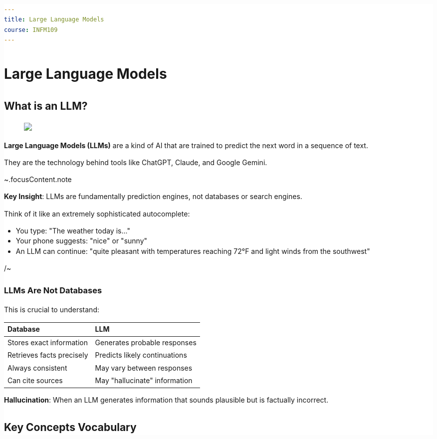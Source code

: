 ```yaml
---
title: Large Language Models
course: INFM109
---
```


# Large Language Models

## What is an LLM?

<figure>
    <span>
        <img src="https://upload.wikimedia.org/wikipedia/commons/thumb/e/ef/ChatGPT-Logo.svg/500px-ChatGPT-Logo.svg.png" style="width: 30%;height: auto;">
    </span>
</figure>

**Large Language Models (LLMs)** are a kind of AI that are trained to predict the next word in a sequence of text.

They are the technology behind tools like ChatGPT, Claude, and Google Gemini.

~.focusContent.note

**Key Insight**: LLMs are fundamentally prediction engines, not databases or search engines.

Think of it like an extremely sophisticated autocomplete:

- You type: "The weather today is..."
- Your phone suggests: "nice" or "sunny"
- An LLM can continue: "quite pleasant with temperatures reaching 72°F and light winds from the southwest"

/~

### LLMs Are Not Databases

This is crucial to understand:

| Database                  | LLM                           |
| :------------------------ | :---------------------------- |
| Stores exact information  | Generates probable responses  |
| Retrieves facts precisely | Predicts likely continuations |
| Always consistent         | May vary between responses    |
| Can cite sources          | May "hallucinate" information |

**Hallucination**: When an LLM generates information that sounds plausible but is factually incorrect.

## Key Concepts Vocabulary
